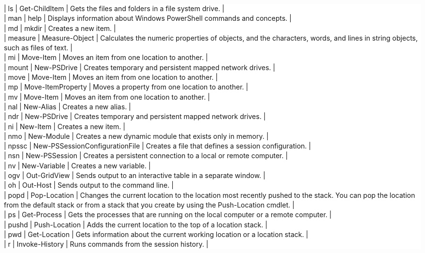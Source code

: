 | ls            | Get-ChildItem                  | Gets the files and folders in a file system drive.                                                                                                                                                 |    
| man           | help                           | Displays information about Windows PowerShell commands and concepts.                                                                                                                               |    
| md            | mkdir                          | Creates a new item.                                                                                                                                                                                |    
| measure       | Measure-Object                 | Calculates the numeric properties of objects, and the characters, words, and lines in string objects, such as files of text.                                                                       |    
| mi            | Move-Item                      | Moves an item from one location to another.                                                                                                                                                        |    
| mount         | New-PSDrive                    | Creates temporary and persistent mapped network drives.                                                                                                                                            |    
| move          | Move-Item                      | Moves an item from one location to another.                                                                                                                                                        |    
| mp            | Move-ItemProperty              | Moves a property from one location to another.                                                                                                                                                     |    
| mv            | Move-Item                      | Moves an item from one location to another.                                                                                                                                                        |    
| nal           | New-Alias                      | Creates a new alias.                                                                                                                                                                               |    
| ndr           | New-PSDrive                    | Creates temporary and persistent mapped network drives.                                                                                                                                            |    
| ni            | New-Item                       | Creates a new item.                                                                                                                                                                                |    
| nmo           | New-Module                     | Creates a new dynamic module that exists only in memory.                                                                                                                                           |    
| npssc         | New-PSSessionConfigurationFile | Creates a file that defines a session configuration.                                                                                                                                               |    
| nsn           | New-PSSession                  | Creates a persistent connection to a local or remote computer.                                                                                                                                     |    
| nv            | New-Variable                   | Creates a new variable.                                                                                                                                                                            |    
| ogv           | Out-GridView                   | Sends output to an interactive table in a separate window.                                                                                                                                         |    
| oh            | Out-Host                       | Sends output to the command line.                                                                                                                                                                  |    
| popd          | Pop-Location                   | Changes the current location to the location most recently pushed to the stack. You can pop the location from the default stack or from a stack that you create by using the Push-Location cmdlet. |    
| ps            | Get-Process                    | Gets the processes that are running on the local computer or a remote computer.                                                                                                                    |    
| pushd         | Push-Location                  | Adds the current location to the top of a location stack.                                                                                                                                          |    
| pwd           | Get-Location                   | Gets information about the current working location or a location stack.                                                                                                                           |    
| r             | Invoke-History                 | Runs commands from the session history.                                                                                                                                                            |    